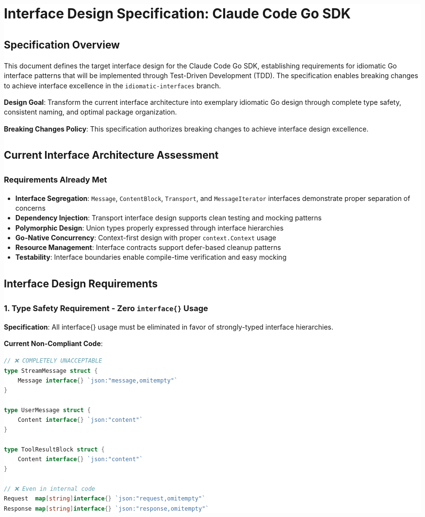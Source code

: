 # Interface Design Specification: Claude Code Go SDK

## Specification Overview

This document defines the target interface design for the Claude Code Go SDK, establishing requirements for idiomatic Go interface patterns that will be implemented through Test-Driven Development (TDD). The specification enables breaking changes to achieve interface excellence in the `idiomatic-interfaces` branch.

**Design Goal**: Transform the current interface architecture into exemplary idiomatic Go design through complete type safety, consistent naming, and optimal package organization.

**Breaking Changes Policy**: This specification authorizes breaking changes to achieve interface design excellence.

## Current Interface Architecture Assessment

### Requirements Already Met
- **Interface Segregation**: `Message`, `ContentBlock`, `Transport`, and `MessageIterator` interfaces demonstrate proper separation of concerns
- **Dependency Injection**: Transport interface design supports clean testing and mocking patterns
- **Polymorphic Design**: Union types properly expressed through interface hierarchies
- **Go-Native Concurrency**: Context-first design with proper `context.Context` usage
- **Resource Management**: Interface contracts support defer-based cleanup patterns  
- **Testability**: Interface boundaries enable compile-time verification and easy mocking

## Interface Design Requirements

### 1. Type Safety Requirement - Zero `interface{}` Usage

**Specification**: All interface{} usage must be eliminated in favor of strongly-typed interface hierarchies.

**Current Non-Compliant Code**:
```go
// ❌ COMPLETELY UNACCEPTABLE
type StreamMessage struct {
    Message interface{} `json:"message,omitempty"`  
}

type UserMessage struct {
    Content interface{} `json:"content"` 
}

type ToolResultBlock struct {
    Content interface{} `json:"content"`
}

// ❌ Even in internal code
Request  map[string]interface{} `json:"request,omitempty"`
Response map[string]interface{} `json:"response,omitempty"`
```
